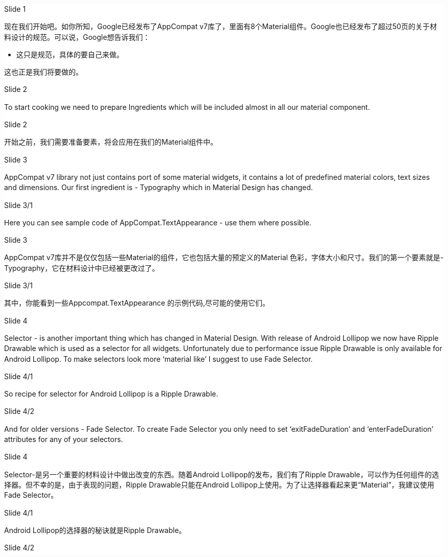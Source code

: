 Slide 1

现在我们开始吧。如你所知，Google已经发布了AppCompat v7库了，里面有8个Material组件。Google也已经发布了超过50页的关于材料设计的规范。可以说，Google想告诉我们：

- 这只是规范，具体的要自己来做。

这也正是我们将要做的。

Slide 2

To start cooking we need to prepare Ingredients which will be included almost in all our material component.

Slide 2

开始之前，我们需要准备要素，将会应用在我们的Material组件中。

Slide 3

AppCompat v7 library not just contains port of some material widgets, it contains a lot of predefined material colors, text sizes and dimensions. Our first ingredient is - Typography which in Material Design has changed.

Slide 3/1

Here you can see sample code of AppCompat.TextAppearance - use them where possible.

Slide 3

AppCompat v7库并不是仅仅包括一些Material的组件，它也包括大量的预定义的Material 色彩，字体大小和尺寸。我们的第一个要素就是-Typography，它在材料设计中已经被更改过了。

Slide 3/1

其中，你能看到一些Appcompat.TextAppearance 的示例代码,尽可能的使用它们。

Slide 4

Selector - is another important thing which has changed in Material Design. With release of Android Lollipop we now have Ripple Drawable which is used as a selector for all widgets. Unfortunately due to performance issue Ripple Drawable is only available for Android Lollipop. To make selectors look more ‘material like’ I suggest to use Fade Selector.

Slide 4/1

So recipe for selector for Android Lollipop is a Ripple Drawable.

Slide 4/2

And for older versions - Fade Selector. To create Fade Selector you only need to set ‘exitFadeDuration’ and ‘enterFadeDuration’ attributes for any of your selectors.

Slide 4

Selector-是另一个重要的材料设计中做出改变的东西。随着Android Lollipop的发布，我们有了Ripple Drawable，可以作为任何组件的选择器。但不幸的是，由于表现的问题，Ripple Drawable只能在Android Lollipop上使用。为了让选择器看起来更“Material”，我建议使用Fade Selector。

Slide 4/1

Android Lollipop的选择器的秘诀就是Ripple Drawable。

Slide 4/2
